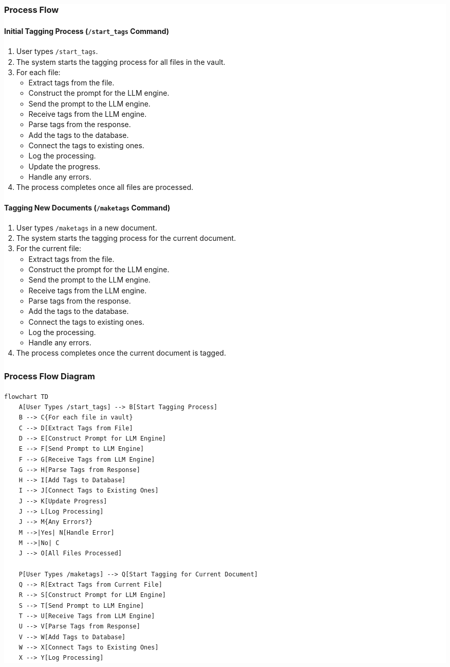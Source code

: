 ### Process Flow

#### Initial Tagging Process (`/start_tags` Command)

1. User types `/start_tags`.
2. The system starts the tagging process for all files in the vault.
3. For each file:
    - Extract tags from the file.
    - Construct the prompt for the LLM engine.
    - Send the prompt to the LLM engine.
    - Receive tags from the LLM engine.
    - Parse tags from the response.
    - Add the tags to the database.
    - Connect the tags to existing ones.
    - Log the processing.
    - Update the progress.
    - Handle any errors.
4. The process completes once all files are processed.

#### Tagging New Documents (`/maketags` Command)

1. User types `/maketags` in a new document.
2. The system starts the tagging process for the current document.
3. For the current file:
    - Extract tags from the file.
    - Construct the prompt for the LLM engine.
    - Send the prompt to the LLM engine.
    - Receive tags from the LLM engine.
    - Parse tags from the response.
    - Add the tags to the database.
    - Connect the tags to existing ones.
    - Log the processing.
    - Handle any errors.
4. The process completes once the current document is tagged.

### Process Flow Diagram

```mermaid
flowchart TD
    A[User Types /start_tags] --> B[Start Tagging Process]
    B --> C{For each file in vault}
    C --> D[Extract Tags from File]
    D --> E[Construct Prompt for LLM Engine]
    E --> F[Send Prompt to LLM Engine]
    F --> G[Receive Tags from LLM Engine]
    G --> H[Parse Tags from Response]
    H --> I[Add Tags to Database]
    I --> J[Connect Tags to Existing Ones]
    J --> K[Update Progress]
    J --> L[Log Processing]
    J --> M{Any Errors?}
    M -->|Yes| N[Handle Error]
    M -->|No| C
    J --> O[All Files Processed]

    P[User Types /maketags] --> Q[Start Tagging for Current Document]
    Q --> R[Extract Tags from Current File]
    R --> S[Construct Prompt for LLM Engine]
    S --> T[Send Prompt to LLM Engine]
    T --> U[Receive Tags from LLM Engine]
    U --> V[Parse Tags from Response]
    V --> W[Add Tags to Database]
    W --> X[Connect Tags to Existing Ones]
    X --> Y[Log Processing]
```